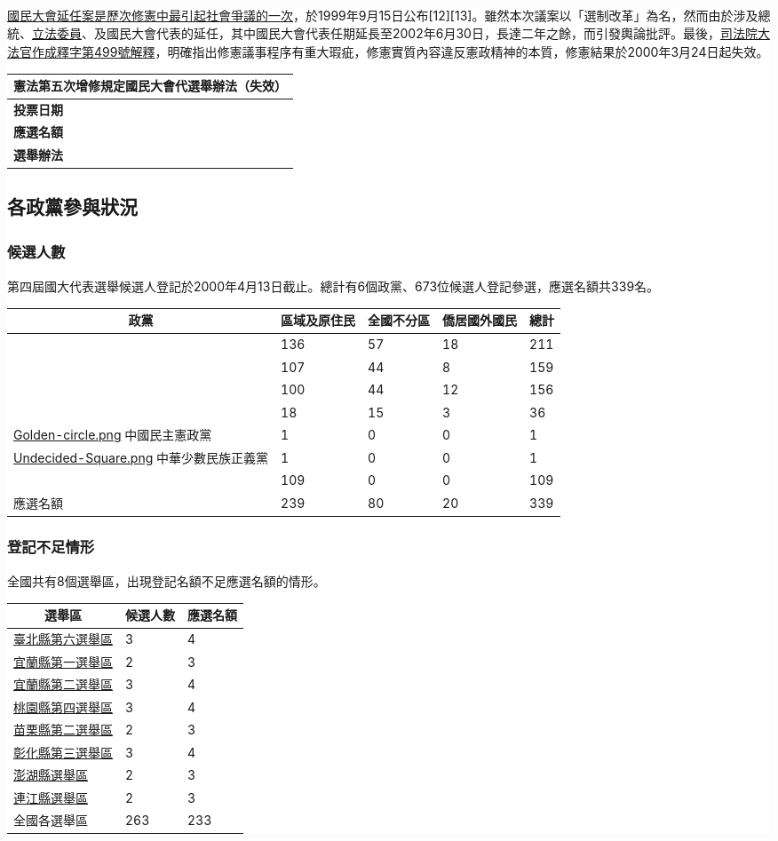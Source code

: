 [國民大會延任案是歷次修憲中最引起社會爭議的一次](https://zh.wikipedia.org/wiki/國民大會代表自肥案 "wikilink")，於1999年9月15日公布\[12\]\[13\]。雖然本次議案以「選制改革」為名，然而由於涉及總統、[立法委員](https://zh.wikipedia.org/wiki/立法委員 "wikilink")、及國民大會代表的延任，其中國民大會代表任期延長至2002年6月30日，長達二年之餘，而引發輿論批評。最後，[司法院大法官作成](../Page/司法院大法官.md "wikilink")[釋字第499號解釋](https://zh.wikipedia.org/wiki/s:司法院釋字第499號解釋 "wikilink")，明確指出修憲議事程序有重大瑕疵，修憲實質內容違反憲政精神的本質，修憲結果於2000年3月24日起失效。

| 憲法第五次增修規定國民大會代選舉辦法（失效） |
| ---------------------- |
| **投票日期**               |
| **應選名額**               |
| **選舉辦法**               |

## 各政黨參與狀況

### 候選人數

第四屆國大代表選舉候選人登記於2000年4月13日截止。總計有6個政黨、673位候選人登記參選，應選名額共339名。

| 政黨                                                                                                                   | 區域及原住民 | 全國不分區 | 僑居國外國民 | 總計  |
| -------------------------------------------------------------------------------------------------------------------- | ------ | ----- | ------ | --- |
|                                                                                                                      | 136    | 57    | 18     | 211 |
|                                                                                                                      | 107    | 44    | 8      | 159 |
|                                                                                                                      | 100    | 44    | 12     | 156 |
|                                                                                                                      | 18     | 15    | 3      | 36  |
| [Golden-circle.png](https://zh.wikipedia.org/wiki/File:Golden-circle.png "fig:Golden-circle.png") 中國民主憲政黨            | 1      | 0     | 0      | 1   |
| [Undecided-Square.png](https://zh.wikipedia.org/wiki/File:Undecided-Square.png "fig:Undecided-Square.png") 中華少數民族正義黨 | 1      | 0     | 0      | 1   |
|                                                                                                                      | 109    | 0     | 0      | 109 |
| 應選名額                                                                                                                 | 239    | 80    | 20     | 339 |

### 登記不足情形

全國共有8個選舉區，出現登記名額不足應選名額的情形。

| 選舉區                                                      | 候選人數 | 應選名額 |
| -------------------------------------------------------- | ---- | ---- |
| [臺北縣第六選舉區](https://zh.wikipedia.org/wiki/新北市 "wikilink") | 3    | 4    |
| [宜蘭縣第一選舉區](https://zh.wikipedia.org/wiki/宜蘭縣 "wikilink") | 2    | 3    |
| [宜蘭縣第二選舉區](https://zh.wikipedia.org/wiki/宜蘭縣 "wikilink") | 3    | 4    |
| [桃園縣第四選舉區](https://zh.wikipedia.org/wiki/桃園市 "wikilink") | 3    | 4    |
| [苗栗縣第二選舉區](../Page/苗栗縣.md "wikilink")                    | 2    | 3    |
| [彰化縣第三選舉區](https://zh.wikipedia.org/wiki/彰化縣 "wikilink") | 3    | 4    |
| [澎湖縣選舉區](../Page/澎湖縣.md "wikilink")                      | 2    | 3    |
| [連江縣選舉區](https://zh.wikipedia.org/wiki/連江縣 "wikilink")   | 2    | 3    |
| 全國各選舉區                                                   | 263  | 233  |
